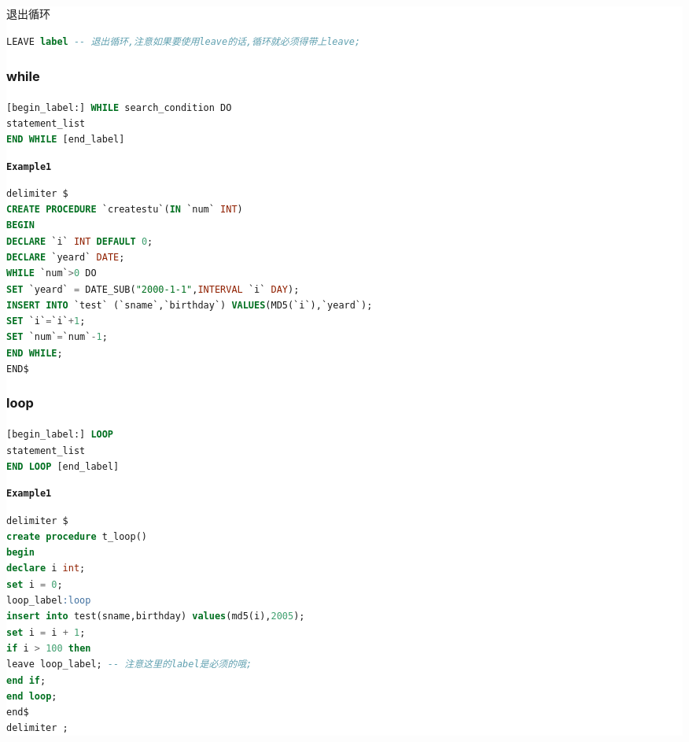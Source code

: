 退出循环

```sql
LEAVE label -- 退出循环,注意如果要使用leave的话,循环就必须得带上leave;
```
### while

```sql
[begin_label:] WHILE search_condition DO
statement_list
END WHILE [end_label]
```

**`Example1`** 

```sql
delimiter $
CREATE PROCEDURE `createstu`(IN `num` INT)
BEGIN
DECLARE `i` INT DEFAULT 0;
DECLARE `yeard` DATE;
WHILE `num`>0 DO
SET `yeard` = DATE_SUB("2000-1-1",INTERVAL `i` DAY);
INSERT INTO `test` (`sname`,`birthday`) VALUES(MD5(`i`),`yeard`);
SET `i`=`i`+1;
SET `num`=`num`-1;
END WHILE;
END$
```
### loop

```sql
[begin_label:] LOOP
statement_list
END LOOP [end_label]
```

**`Example1`** 

```sql
delimiter $
create procedure t_loop()
begin 
declare i int;
set i = 0;
loop_label:loop 
insert into test(sname,birthday) values(md5(i),2005);
set i = i + 1;
if i > 100 then 
leave loop_label; -- 注意这里的label是必须的哦;
end if;
end loop;
end$
delimiter ;
```
